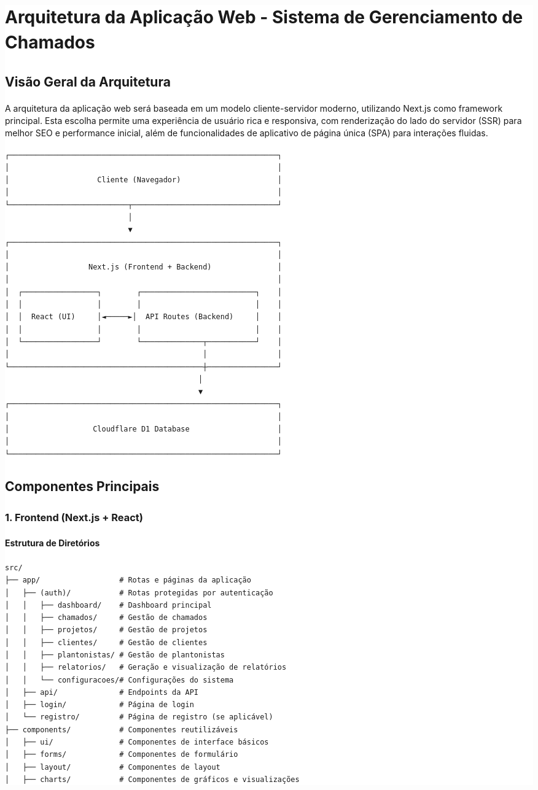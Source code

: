 # Arquitetura da Aplicação Web - Sistema de Gerenciamento de Chamados

## Visão Geral da Arquitetura

A arquitetura da aplicação web será baseada em um modelo cliente-servidor moderno, utilizando Next.js como framework principal. Esta escolha permite uma experiência de usuário rica e responsiva, com renderização do lado do servidor (SSR) para melhor SEO e performance inicial, além de funcionalidades de aplicativo de página única (SPA) para interações fluidas.

```
┌─────────────────────────────────────────────────────────────┐
│                                                             │
│                    Cliente (Navegador)                      │
│                                                             │
└───────────────────────────┬─────────────────────────────────┘
                            │
                            ▼
┌─────────────────────────────────────────────────────────────┐
│                                                             │
│                  Next.js (Frontend + Backend)               │
│                                                             │
│  ┌─────────────────┐        ┌──────────────────────────┐    │
│  │                 │        │                          │    │
│  │  React (UI)     │◄─────►│  API Routes (Backend)     │    │
│  │                 │        │                          │    │
│  └─────────────────┘        └──────────────┬───────────┘    │
│                                            │                │
└────────────────────────────────────────────┼────────────────┘
                                            │
                                            ▼
┌─────────────────────────────────────────────────────────────┐
│                                                             │
│                   Cloudflare D1 Database                    │
│                                                             │
└─────────────────────────────────────────────────────────────┘
```

## Componentes Principais

### 1. Frontend (Next.js + React)

#### Estrutura de Diretórios
```
src/
├── app/                  # Rotas e páginas da aplicação
│   ├── (auth)/           # Rotas protegidas por autenticação
│   │   ├── dashboard/    # Dashboard principal
│   │   ├── chamados/     # Gestão de chamados
│   │   ├── projetos/     # Gestão de projetos
│   │   ├── clientes/     # Gestão de clientes
│   │   ├── plantonistas/ # Gestão de plantonistas
│   │   ├── relatorios/   # Geração e visualização de relatórios
│   │   └── configuracoes/# Configurações do sistema
│   ├── api/              # Endpoints da API
│   ├── login/            # Página de login
│   └── registro/         # Página de registro (se aplicável)
├── components/           # Componentes reutilizáveis
│   ├── ui/               # Componentes de interface básicos
│   ├── forms/            # Componentes de formulário
│   ├── layout/           # Componentes de layout
│   ├── charts/           # Componentes de gráficos e visualizações
```